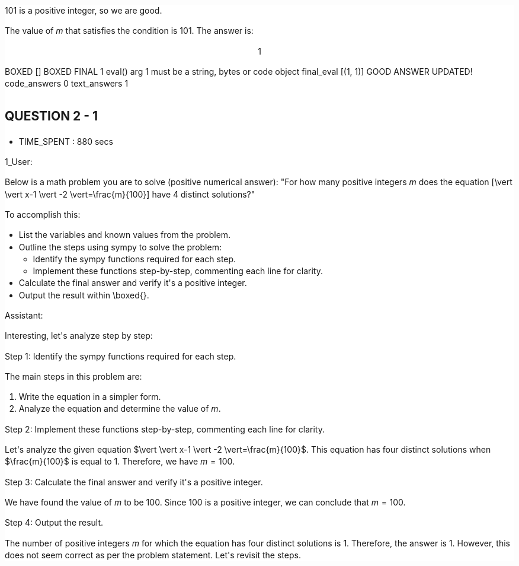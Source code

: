 101 is a positive integer, so we are good.

The value of $m$ that satisfies the condition is 101. The answer is:

$$1$$

BOXED []
BOXED FINAL 1
eval() arg 1 must be a string, bytes or code object final_eval
[(1, 1)]
GOOD ANSWER UPDATED!
code_answers 0 text_answers 1



## QUESTION 2 - 1 
- TIME_SPENT : 880 secs

1_User:

Below is a math problem you are to solve (positive numerical answer):
"For how many positive integers $m$ does the equation \[\vert \vert x-1 \vert -2 \vert=\frac{m}{100}\] have $4$ distinct solutions?"

To accomplish this:
- List the variables and known values from the problem.
- Outline the steps using sympy to solve the problem:
  * Identify the sympy functions required for each step.
  * Implement these functions step-by-step, commenting each line for clarity.
- Calculate the final answer and verify it's a positive integer.
- Output the result within \boxed{}.

Assistant:

Interesting, let's analyze step by step:



Step 1: Identify the sympy functions required for each step.

The main steps in this problem are:

1. Write the equation in a simpler form.
2. Analyze the equation and determine the value of $m$.

Step 2: Implement these functions step-by-step, commenting each line for clarity.

Let's analyze the given equation $\vert \vert x-1 \vert -2 \vert=\frac{m}{100}$. This equation has four distinct solutions when $\frac{m}{100}$ is equal to $1$. Therefore, we have $m = 100$.

Step 3: Calculate the final answer and verify it's a positive integer.

We have found the value of $m$ to be $100$. Since $100$ is a positive integer, we can conclude that $m=100$.

Step 4: Output the result.

The number of positive integers $m$ for which the equation has four distinct solutions is $1$. Therefore, the answer is $1$. However, this does not seem correct as per the problem statement. Let's revisit the steps.
